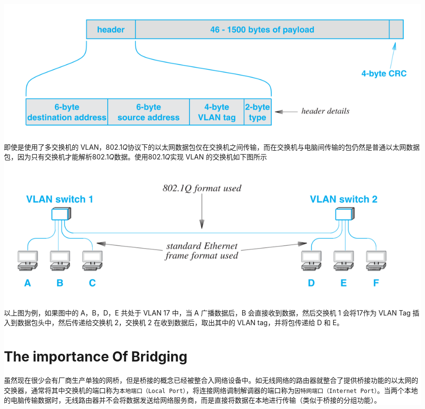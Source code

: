 ![](/ch_17_repeaters,_bridges,_and_switches/2020-01-03-11-13-59.png)

即使是使用了多交换机的 VLAN，$802.1Q$协议下的以太网数据包仅在交换机之间传输，而在交换机与电脑间传输的包仍然是普通以太网数据包，因为只有交换机才能解析$802.1Q$数据。使用$802.1Q$实现 VLAN 的交换机如下图所示

![](/ch_17_repeaters,_bridges,_and_switches/2020-01-03-11-15-56.png)

以上图为例，如果图中的 A，B，D，E 共处于 VLAN 17 中，当 A 广播数据后，B 会直接收到数据，然后交换机 1 会将$17$作为 VLAN Tag 插入到数据包头中，然后传递给交换机 2，交换机 2 在收到数据后，取出其中的 VLAN tag，并将包传递给 D 和 E。

# The importance Of Bridging

虽然现在很少会有厂商生产单独的网桥，但是桥接的概念已经被整合入网络设备中。如无线网络的路由器就整合了提供桥接功能的以太网的交换器，通常将其中交换机的端口称为`本地端口（Local Port）`，将连接网络调制解调器的端口称为`因特网端口（Internet Port）`。当两个本地的电脑传输数据时，无线路由器并不会将数据发送给网络服务商，而是直接将数据在本地进行传输（类似于桥接的分组功能）。


